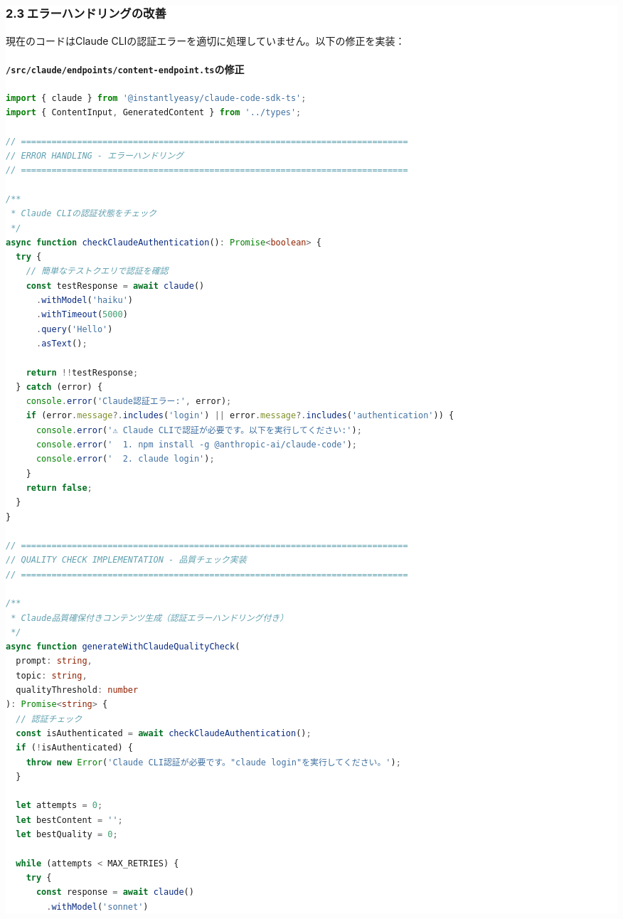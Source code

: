 ### 2.3 エラーハンドリングの改善

現在のコードはClaude CLIの認証エラーを適切に処理していません。以下の修正を実装：

#### `/src/claude/endpoints/content-endpoint.ts`の修正

```typescript
import { claude } from '@instantlyeasy/claude-code-sdk-ts';
import { ContentInput, GeneratedContent } from '../types';

// ============================================================================
// ERROR HANDLING - エラーハンドリング
// ============================================================================

/**
 * Claude CLIの認証状態をチェック
 */
async function checkClaudeAuthentication(): Promise<boolean> {
  try {
    // 簡単なテストクエリで認証を確認
    const testResponse = await claude()
      .withModel('haiku')
      .withTimeout(5000)
      .query('Hello')
      .asText();
    
    return !!testResponse;
  } catch (error) {
    console.error('Claude認証エラー:', error);
    if (error.message?.includes('login') || error.message?.includes('authentication')) {
      console.error('⚠️ Claude CLIで認証が必要です。以下を実行してください:');
      console.error('  1. npm install -g @anthropic-ai/claude-code');
      console.error('  2. claude login');
    }
    return false;
  }
}

// ============================================================================
// QUALITY CHECK IMPLEMENTATION - 品質チェック実装
// ============================================================================

/**
 * Claude品質確保付きコンテンツ生成（認証エラーハンドリング付き）
 */
async function generateWithClaudeQualityCheck(
  prompt: string, 
  topic: string, 
  qualityThreshold: number
): Promise<string> {
  // 認証チェック
  const isAuthenticated = await checkClaudeAuthentication();
  if (!isAuthenticated) {
    throw new Error('Claude CLI認証が必要です。"claude login"を実行してください。');
  }

  let attempts = 0;
  let bestContent = '';
  let bestQuality = 0;

  while (attempts < MAX_RETRIES) {
    try {
      const response = await claude()
        .withModel('sonnet')
```